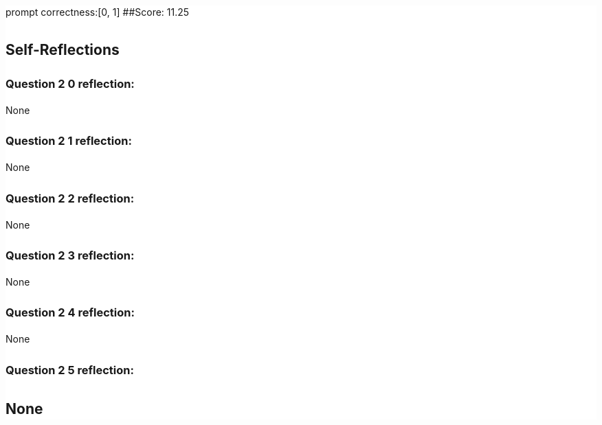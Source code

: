 prompt correctness:[0, 1]
##Score: 11.25

## Self-Reflections

### Question 2 0 reflection:
None
### Question 2 1 reflection:
None
### Question 2 2 reflection:
None
### Question 2 3 reflection:
None
### Question 2 4 reflection:
None
### Question 2 5 reflection:
None
---

